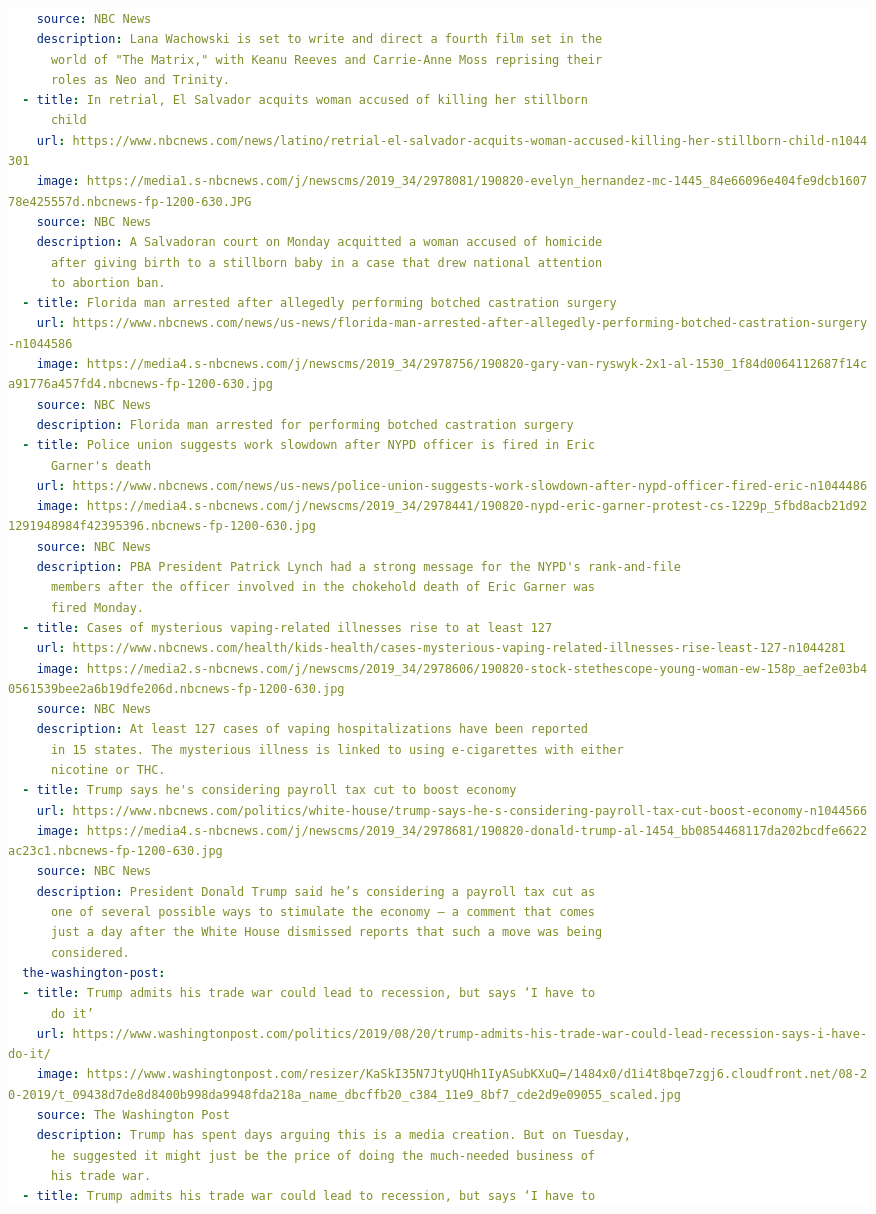```yaml
    source: NBC News
    description: Lana Wachowski is set to write and direct a fourth film set in the
      world of "The Matrix," with Keanu Reeves and Carrie-Anne Moss reprising their
      roles as Neo and Trinity.
  - title: In retrial, El Salvador acquits woman accused of killing her stillborn
      child
    url: https://www.nbcnews.com/news/latino/retrial-el-salvador-acquits-woman-accused-killing-her-stillborn-child-n1044301
    image: https://media1.s-nbcnews.com/j/newscms/2019_34/2978081/190820-evelyn_hernandez-mc-1445_84e66096e404fe9dcb160778e425557d.nbcnews-fp-1200-630.JPG
    source: NBC News
    description: A Salvadoran court on Monday acquitted a woman accused of homicide
      after giving birth to a stillborn baby in a case that drew national attention
      to abortion ban.
  - title: Florida man arrested after allegedly performing botched castration surgery
    url: https://www.nbcnews.com/news/us-news/florida-man-arrested-after-allegedly-performing-botched-castration-surgery-n1044586
    image: https://media4.s-nbcnews.com/j/newscms/2019_34/2978756/190820-gary-van-ryswyk-2x1-al-1530_1f84d0064112687f14ca91776a457fd4.nbcnews-fp-1200-630.jpg
    source: NBC News
    description: Florida man arrested for performing botched castration surgery
  - title: Police union suggests work slowdown after NYPD officer is fired in Eric
      Garner's death
    url: https://www.nbcnews.com/news/us-news/police-union-suggests-work-slowdown-after-nypd-officer-fired-eric-n1044486
    image: https://media4.s-nbcnews.com/j/newscms/2019_34/2978441/190820-nypd-eric-garner-protest-cs-1229p_5fbd8acb21d921291948984f42395396.nbcnews-fp-1200-630.jpg
    source: NBC News
    description: PBA President Patrick Lynch had a strong message for the NYPD's rank-and-file
      members after the officer involved in the chokehold death of Eric Garner was
      fired Monday.
  - title: Cases of mysterious vaping-related illnesses rise to at least 127
    url: https://www.nbcnews.com/health/kids-health/cases-mysterious-vaping-related-illnesses-rise-least-127-n1044281
    image: https://media2.s-nbcnews.com/j/newscms/2019_34/2978606/190820-stock-stethescope-young-woman-ew-158p_aef2e03b40561539bee2a6b19dfe206d.nbcnews-fp-1200-630.jpg
    source: NBC News
    description: At least 127 cases of vaping hospitalizations have been reported
      in 15 states. The mysterious illness is linked to using e-cigarettes with either
      nicotine or THC.
  - title: Trump says he's considering payroll tax cut to boost economy
    url: https://www.nbcnews.com/politics/white-house/trump-says-he-s-considering-payroll-tax-cut-boost-economy-n1044566
    image: https://media4.s-nbcnews.com/j/newscms/2019_34/2978681/190820-donald-trump-al-1454_bb0854468117da202bcdfe6622ac23c1.nbcnews-fp-1200-630.jpg
    source: NBC News
    description: President Donald Trump said he’s considering a payroll tax cut as
      one of several possible ways to stimulate the economy — a comment that comes
      just a day after the White House dismissed reports that such a move was being
      considered.
  the-washington-post:
  - title: Trump admits his trade war could lead to recession, but says ‘I have to
      do it’
    url: https://www.washingtonpost.com/politics/2019/08/20/trump-admits-his-trade-war-could-lead-recession-says-i-have-do-it/
    image: https://www.washingtonpost.com/resizer/KaSkI35N7JtyUQHh1IyASubKXuQ=/1484x0/d1i4t8bqe7zgj6.cloudfront.net/08-20-2019/t_09438d7de8d8400b998da9948fda218a_name_dbcffb20_c384_11e9_8bf7_cde2d9e09055_scaled.jpg
    source: The Washington Post
    description: Trump has spent days arguing this is a media creation. But on Tuesday,
      he suggested it might just be the price of doing the much-needed business of
      his trade war.
  - title: Trump admits his trade war could lead to recession, but says ‘I have to
```